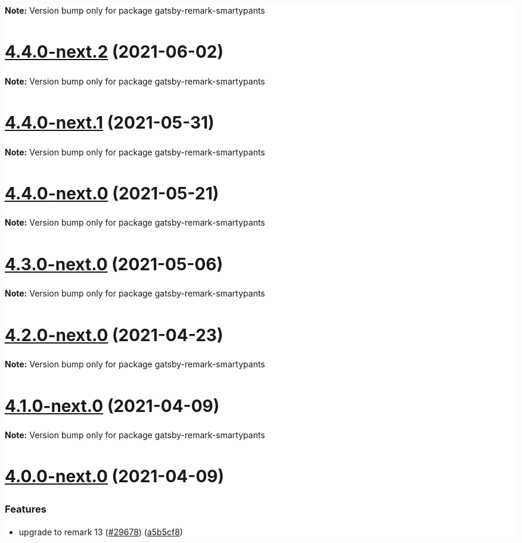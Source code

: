 **Note:** Version bump only for package gatsby-remark-smartypants

# [4.4.0-next.2](https://github.com/gatsbyjs/gatsby/compare/gatsby-remark-smartypants@4.4.0-next.1...gatsby-remark-smartypants@4.4.0-next.2) (2021-06-02)

**Note:** Version bump only for package gatsby-remark-smartypants

# [4.4.0-next.1](https://github.com/gatsbyjs/gatsby/compare/gatsby-remark-smartypants@4.4.0-next.0...gatsby-remark-smartypants@4.4.0-next.1) (2021-05-31)

**Note:** Version bump only for package gatsby-remark-smartypants

# [4.4.0-next.0](https://github.com/gatsbyjs/gatsby/compare/gatsby-remark-smartypants@4.3.0-next.0...gatsby-remark-smartypants@4.4.0-next.0) (2021-05-21)

**Note:** Version bump only for package gatsby-remark-smartypants

# [4.3.0-next.0](https://github.com/gatsbyjs/gatsby/compare/gatsby-remark-smartypants@4.2.0-next.0...gatsby-remark-smartypants@4.3.0-next.0) (2021-05-06)

**Note:** Version bump only for package gatsby-remark-smartypants

# [4.2.0-next.0](https://github.com/gatsbyjs/gatsby/compare/gatsby-remark-smartypants@4.1.0-next.0...gatsby-remark-smartypants@4.2.0-next.0) (2021-04-23)

**Note:** Version bump only for package gatsby-remark-smartypants

# [4.1.0-next.0](https://github.com/gatsbyjs/gatsby/compare/gatsby-remark-smartypants@4.0.0-next.0...gatsby-remark-smartypants@4.1.0-next.0) (2021-04-09)

**Note:** Version bump only for package gatsby-remark-smartypants

# [4.0.0-next.0](https://github.com/gatsbyjs/gatsby/compare/gatsby-remark-smartypants@3.3.0-next.1...gatsby-remark-smartypants@4.0.0-next.0) (2021-04-09)

### Features

- upgrade to remark 13 ([#29678](https://github.com/gatsbyjs/gatsby/issues/29678)) ([a5b5cf8](https://github.com/gatsbyjs/gatsby/commit/a5b5cf8379b7c105119e348d41723f3b2bd7b527))
